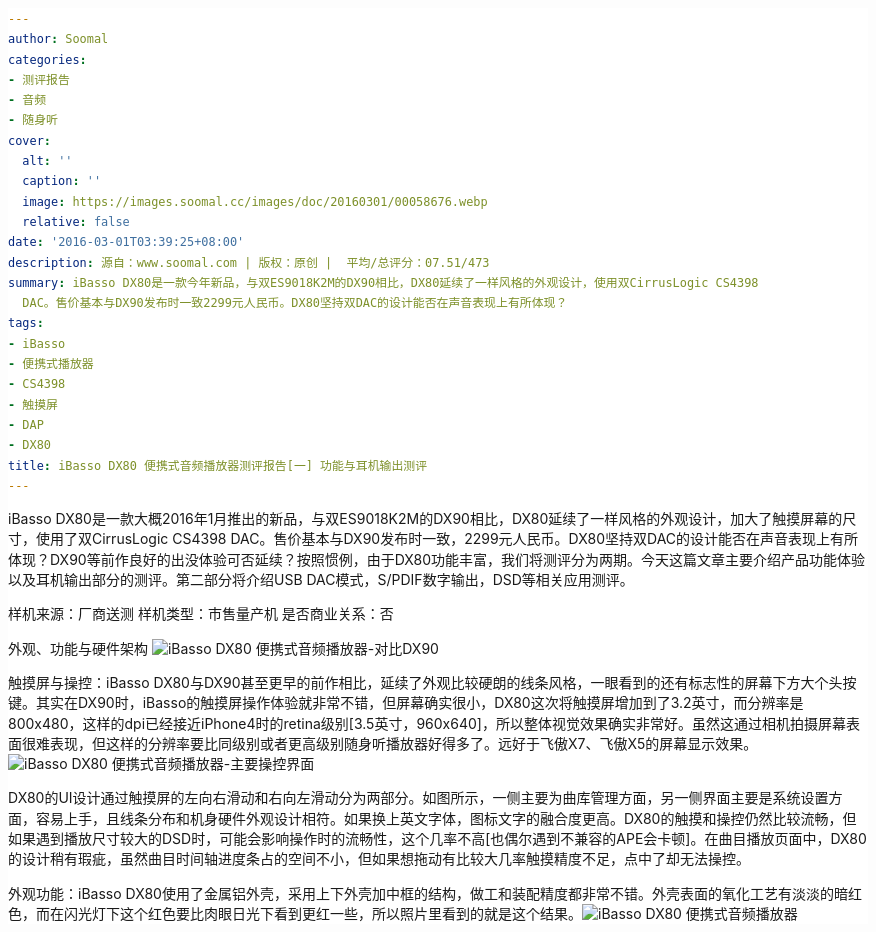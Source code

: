 ```yaml
---
author: Soomal
categories:
- 测评报告
- 音频
- 随身听
cover:
  alt: ''
  caption: ''
  image: https://images.soomal.cc/images/doc/20160301/00058676.webp
  relative: false
date: '2016-03-01T03:39:25+08:00'
description: 源自：www.soomal.com | 版权：原创 |  平均/总评分：07.51/473
summary: iBasso DX80是一款今年新品，与双ES9018K2M的DX90相比，DX80延续了一样风格的外观设计，使用双CirrusLogic CS4398
  DAC。售价基本与DX90发布时一致2299元人民币。DX80坚持双DAC的设计能否在声音表现上有所体现？
tags:
- iBasso
- 便携式播放器
- CS4398
- 触摸屏
- DAP
- DX80
title: iBasso DX80 便携式音频播放器测评报告[一] 功能与耳机输出测评
---
```


iBasso DX80是一款大概2016年1月推出的新品，与双ES9018K2M的DX90相比，DX80延续了一样风格的外观设计，加大了触摸屏幕的尺寸，使用了双CirrusLogic CS4398 DAC。售价基本与DX90发布时一致，2299元人民币。DX80坚持双DAC的设计能否在声音表现上有所体现？DX90等前作良好的出没体验可否延续？按照惯例，由于DX80功能丰富，我们将测评分为两期。今天这篇文章主要介绍产品功能体验以及耳机输出部分的测评。第二部分将介绍USB DAC模式，S/PDIF数字输出，DSD等相关应用测评。

样机来源：厂商送测
样机类型：市售量产机
是否商业关系：否

外观、功能与硬件架构
![iBasso DX80 便携式音频播放器-对比DX90](https://images.soomal.cc/images/doc/20160219/00058428.webp)




触摸屏与操控：iBasso DX80与DX90甚至更早的前作相比，延续了外观比较硬朗的线条风格，一眼看到的还有标志性的屏幕下方大个头按键。其实在DX90时，iBasso的触摸屏操作体验就非常不错，但屏幕确实很小，DX80这次将触摸屏增加到了3.2英寸，而分辨率是800x480，这样的dpi已经接近iPhone4时的retina级别[3.5英寸，960x640]，所以整体视觉效果确实非常好。虽然这通过相机拍摄屏幕表面很难表现，但这样的分辨率要比同级别或者更高级别随身听播放器好得多了。远好于飞傲X7、飞傲X5的屏幕显示效果。
![iBasso DX80 便携式音频播放器-主要操控界面](https://images.soomal.cc/images/doc/20160301/00058675.webp)




DX80的UI设计通过触摸屏的左向右滑动和右向左滑动分为两部分。如图所示，一侧主要为曲库管理方面，另一侧界面主要是系统设置方面，容易上手，且线条分布和机身硬件外观设计相符。如果换上英文字体，图标文字的融合度更高。DX80的触摸和操控仍然比较流畅，但如果遇到播放尺寸较大的DSD时，可能会影响操作时的流畅性，这个几率不高[也偶尔遇到不兼容的APE会卡顿]。在曲目播放页面中，DX80的设计稍有瑕疵，虽然曲目时间轴进度条占的空间不小，但如果想拖动有比较大几率触摸精度不足，点中了却无法操控。

外观功能：iBasso DX80使用了金属铝外壳，采用上下外壳加中框的结构，做工和装配精度都非常不错。外壳表面的氧化工艺有淡淡的暗红色，而在闪光灯下这个红色要比肉眼日光下看到更红一些，所以照片里看到的就是这个结果。![iBasso DX80 便携式音频播放器](https://images.soomal.cc/images/doc/20160219/00058427.webp)
